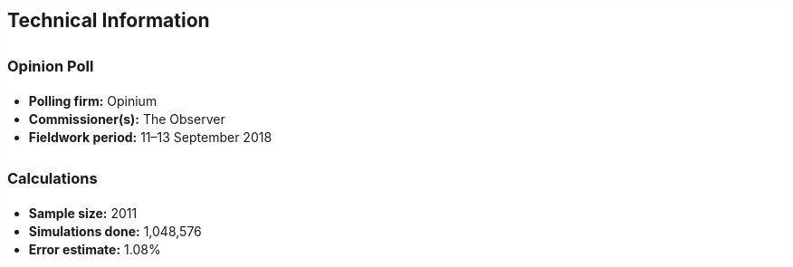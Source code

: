 
## Technical Information

### Opinion Poll

+ **Polling firm:** Opinium
+ **Commissioner(s):** The Observer
+ **Fieldwork period:** 11–13 September 2018

### Calculations

+ **Sample size:** 2011
+ **Simulations done:** 1,048,576
+ **Error estimate:** 1.08%

